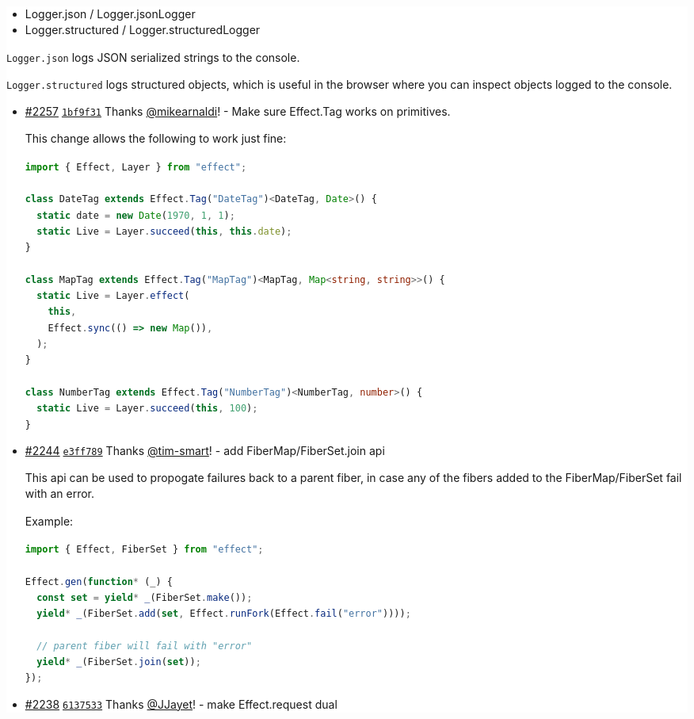   - Logger.json / Logger.jsonLogger
  - Logger.structured / Logger.structuredLogger

  `Logger.json` logs JSON serialized strings to the console.

  `Logger.structured` logs structured objects, which is useful in the browser
  where you can inspect objects logged to the console.

- [#2257](https://github.com/Effect-TS/effect/pull/2257) [`1bf9f31`](https://github.com/Effect-TS/effect/commit/1bf9f31f07667de677673f7c29a4e7a26ebad3c8) Thanks [@mikearnaldi](https://github.com/mikearnaldi)! - Make sure Effect.Tag works on primitives.

  This change allows the following to work just fine:

  ```ts
  import { Effect, Layer } from "effect";

  class DateTag extends Effect.Tag("DateTag")<DateTag, Date>() {
    static date = new Date(1970, 1, 1);
    static Live = Layer.succeed(this, this.date);
  }

  class MapTag extends Effect.Tag("MapTag")<MapTag, Map<string, string>>() {
    static Live = Layer.effect(
      this,
      Effect.sync(() => new Map()),
    );
  }

  class NumberTag extends Effect.Tag("NumberTag")<NumberTag, number>() {
    static Live = Layer.succeed(this, 100);
  }
  ```

- [#2244](https://github.com/Effect-TS/effect/pull/2244) [`e3ff789`](https://github.com/Effect-TS/effect/commit/e3ff789226f89e71eb28ca38ce79f90af6a03f1a) Thanks [@tim-smart](https://github.com/tim-smart)! - add FiberMap/FiberSet.join api

  This api can be used to propogate failures back to a parent fiber, in case any of the fibers added to the FiberMap/FiberSet fail with an error.

  Example:

  ```ts
  import { Effect, FiberSet } from "effect";

  Effect.gen(function* (_) {
    const set = yield* _(FiberSet.make());
    yield* _(FiberSet.add(set, Effect.runFork(Effect.fail("error"))));

    // parent fiber will fail with "error"
    yield* _(FiberSet.join(set));
  });
  ```

- [#2238](https://github.com/Effect-TS/effect/pull/2238) [`6137533`](https://github.com/Effect-TS/effect/commit/613753300c7705518ab1fea2f370b032851c2750) Thanks [@JJayet](https://github.com/JJayet)! - make Effect.request dual
